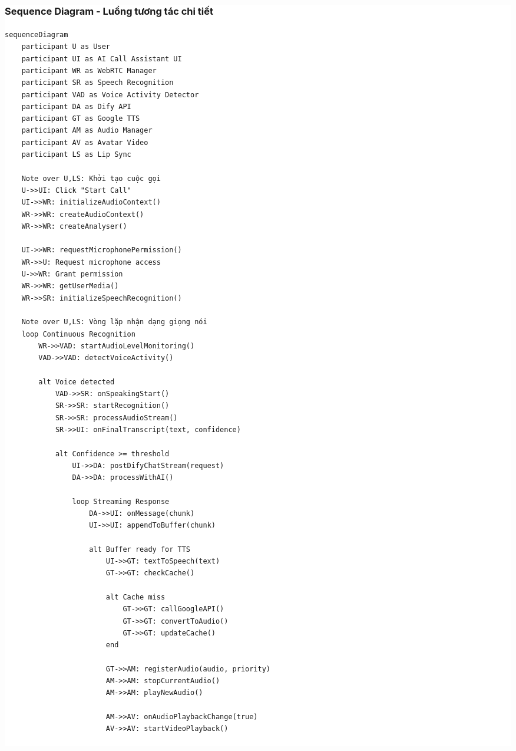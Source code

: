 
### Sequence Diagram - Luồng tương tác chi tiết

```mermaid
sequenceDiagram
    participant U as User
    participant UI as AI Call Assistant UI
    participant WR as WebRTC Manager
    participant SR as Speech Recognition
    participant VAD as Voice Activity Detector
    participant DA as Dify API
    participant GT as Google TTS
    participant AM as Audio Manager
    participant AV as Avatar Video
    participant LS as Lip Sync

    Note over U,LS: Khởi tạo cuộc gọi
    U->>UI: Click "Start Call"
    UI->>WR: initializeAudioContext()
    WR->>WR: createAudioContext()
    WR->>WR: createAnalyser()
    
    UI->>WR: requestMicrophonePermission()
    WR->>U: Request microphone access
    U->>WR: Grant permission
    WR->>WR: getUserMedia()
    WR->>SR: initializeSpeechRecognition()
    
    Note over U,LS: Vòng lặp nhận dạng giọng nói
    loop Continuous Recognition
        WR->>VAD: startAudioLevelMonitoring()
        VAD->>VAD: detectVoiceActivity()
        
        alt Voice detected
            VAD->>SR: onSpeakingStart()
            SR->>SR: startRecognition()
            SR->>SR: processAudioStream()
            SR->>UI: onFinalTranscript(text, confidence)
            
            alt Confidence >= threshold
                UI->>DA: postDifyChatStream(request)
                DA->>DA: processWithAI()
                
                loop Streaming Response
                    DA->>UI: onMessage(chunk)
                    UI->>UI: appendToBuffer(chunk)
                    
                    alt Buffer ready for TTS
                        UI->>GT: textToSpeech(text)
                        GT->>GT: checkCache()
                        
                        alt Cache miss
                            GT->>GT: callGoogleAPI()
                            GT->>GT: convertToAudio()
                            GT->>GT: updateCache()
                        end
                        
                        GT->>AM: registerAudio(audio, priority)
                        AM->>AM: stopCurrentAudio()
                        AM->>AM: playNewAudio()
                        
                        AM->>AV: onAudioPlaybackChange(true)
                        AV->>AV: startVideoPlayback()
                        
```